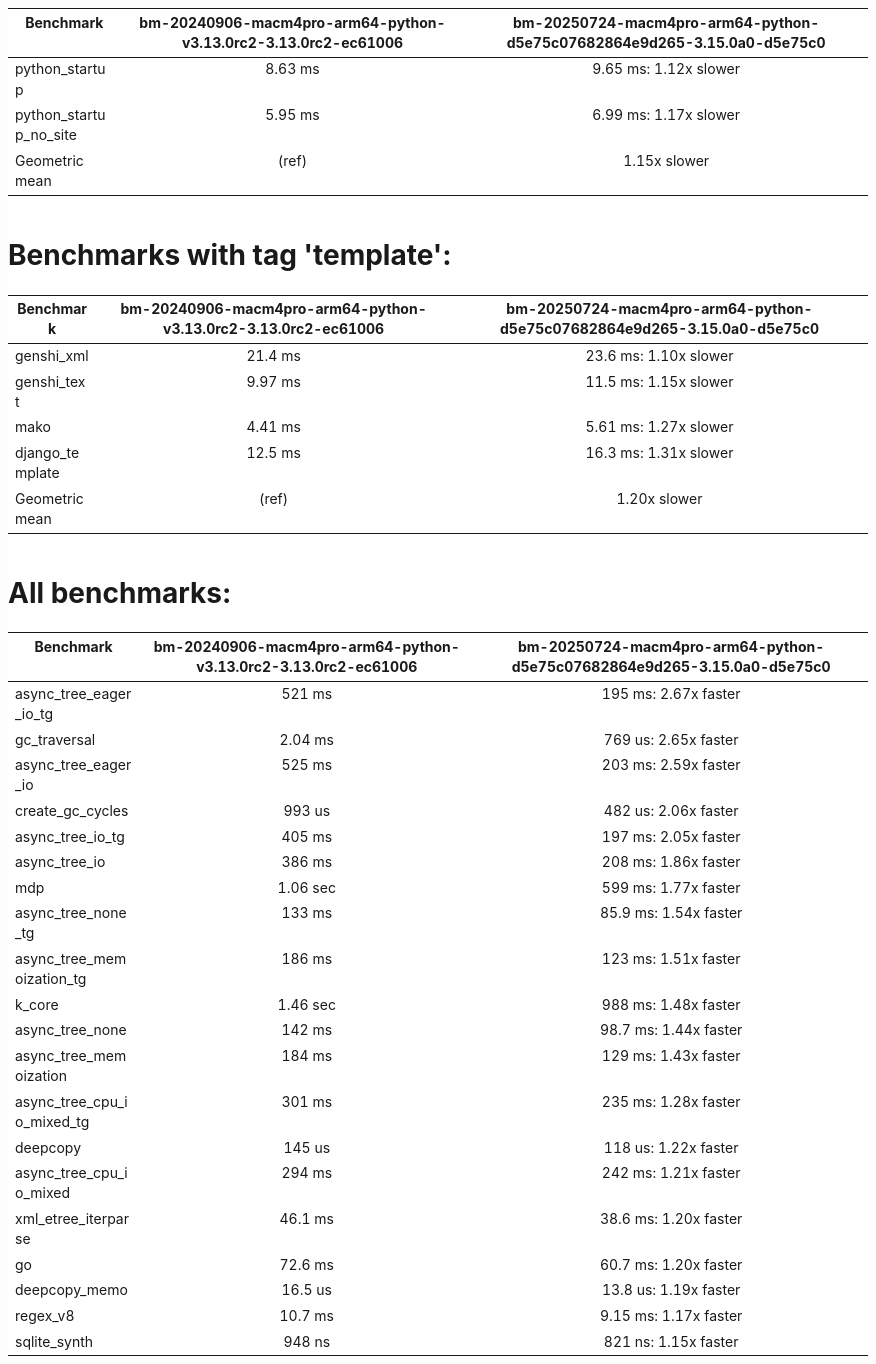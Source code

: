 | Benchmark              | bm-20240906-macm4pro-arm64-python-v3.13.0rc2-3.13.0rc2-ec61006 | bm-20250724-macm4pro-arm64-python-d5e75c07682864e9d265-3.15.0a0-d5e75c0 |
|------------------------|:--------------------------------------------------------------:|:-----------------------------------------------------------------------:|
| python_startup         | 8.63 ms                                                        | 9.65 ms: 1.12x slower                                                   |
| python_startup_no_site | 5.95 ms                                                        | 6.99 ms: 1.17x slower                                                   |
| Geometric mean         | (ref)                                                          | 1.15x slower                                                            |

Benchmarks with tag 'template':
===============================

| Benchmark       | bm-20240906-macm4pro-arm64-python-v3.13.0rc2-3.13.0rc2-ec61006 | bm-20250724-macm4pro-arm64-python-d5e75c07682864e9d265-3.15.0a0-d5e75c0 |
|-----------------|:--------------------------------------------------------------:|:-----------------------------------------------------------------------:|
| genshi_xml      | 21.4 ms                                                        | 23.6 ms: 1.10x slower                                                   |
| genshi_text     | 9.97 ms                                                        | 11.5 ms: 1.15x slower                                                   |
| mako            | 4.41 ms                                                        | 5.61 ms: 1.27x slower                                                   |
| django_template | 12.5 ms                                                        | 16.3 ms: 1.31x slower                                                   |
| Geometric mean  | (ref)                                                          | 1.20x slower                                                            |

All benchmarks:
===============

| Benchmark                        | bm-20240906-macm4pro-arm64-python-v3.13.0rc2-3.13.0rc2-ec61006 | bm-20250724-macm4pro-arm64-python-d5e75c07682864e9d265-3.15.0a0-d5e75c0 |
|----------------------------------|:--------------------------------------------------------------:|:-----------------------------------------------------------------------:|
| async_tree_eager_io_tg           | 521 ms                                                         | 195 ms: 2.67x faster                                                    |
| gc_traversal                     | 2.04 ms                                                        | 769 us: 2.65x faster                                                    |
| async_tree_eager_io              | 525 ms                                                         | 203 ms: 2.59x faster                                                    |
| create_gc_cycles                 | 993 us                                                         | 482 us: 2.06x faster                                                    |
| async_tree_io_tg                 | 405 ms                                                         | 197 ms: 2.05x faster                                                    |
| async_tree_io                    | 386 ms                                                         | 208 ms: 1.86x faster                                                    |
| mdp                              | 1.06 sec                                                       | 599 ms: 1.77x faster                                                    |
| async_tree_none_tg               | 133 ms                                                         | 85.9 ms: 1.54x faster                                                   |
| async_tree_memoization_tg        | 186 ms                                                         | 123 ms: 1.51x faster                                                    |
| k_core                           | 1.46 sec                                                       | 988 ms: 1.48x faster                                                    |
| async_tree_none                  | 142 ms                                                         | 98.7 ms: 1.44x faster                                                   |
| async_tree_memoization           | 184 ms                                                         | 129 ms: 1.43x faster                                                    |
| async_tree_cpu_io_mixed_tg       | 301 ms                                                         | 235 ms: 1.28x faster                                                    |
| deepcopy                         | 145 us                                                         | 118 us: 1.22x faster                                                    |
| async_tree_cpu_io_mixed          | 294 ms                                                         | 242 ms: 1.21x faster                                                    |
| xml_etree_iterparse              | 46.1 ms                                                        | 38.6 ms: 1.20x faster                                                   |
| go                               | 72.6 ms                                                        | 60.7 ms: 1.20x faster                                                   |
| deepcopy_memo                    | 16.5 us                                                        | 13.8 us: 1.19x faster                                                   |
| regex_v8                         | 10.7 ms                                                        | 9.15 ms: 1.17x faster                                                   |
| sqlite_synth                     | 948 ns                                                         | 821 ns: 1.15x faster                                                    |